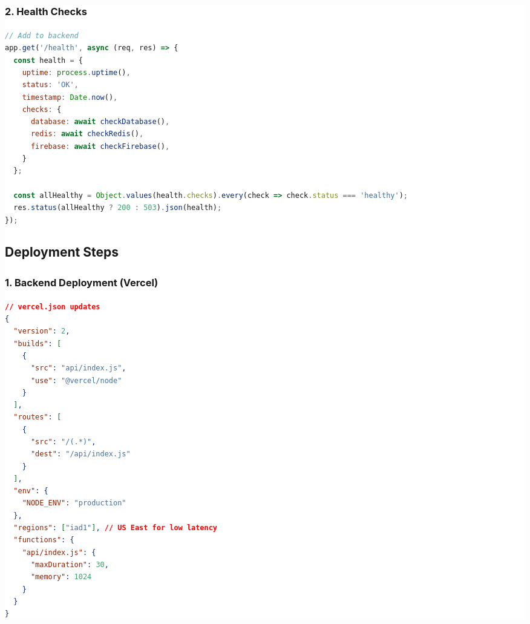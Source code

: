 ### 2. **Health Checks**
```javascript
// Add to backend
app.get('/health', async (req, res) => {
  const health = {
    uptime: process.uptime(),
    status: 'OK',
    timestamp: Date.now(),
    checks: {
      database: await checkDatabase(),
      redis: await checkRedis(),
      firebase: await checkFirebase(),
    }
  };
  
  const allHealthy = Object.values(health.checks).every(check => check.status === 'healthy');
  res.status(allHealthy ? 200 : 503).json(health);
});
```

## Deployment Steps

### 1. **Backend Deployment (Vercel)**
```json
// vercel.json updates
{
  "version": 2,
  "builds": [
    {
      "src": "api/index.js",
      "use": "@vercel/node"
    }
  ],
  "routes": [
    {
      "src": "/(.*)",
      "dest": "/api/index.js"
    }
  ],
  "env": {
    "NODE_ENV": "production"
  },
  "regions": ["iad1"], // US East for low latency
  "functions": {
    "api/index.js": {
      "maxDuration": 30,
      "memory": 1024
    }
  }
}
```
